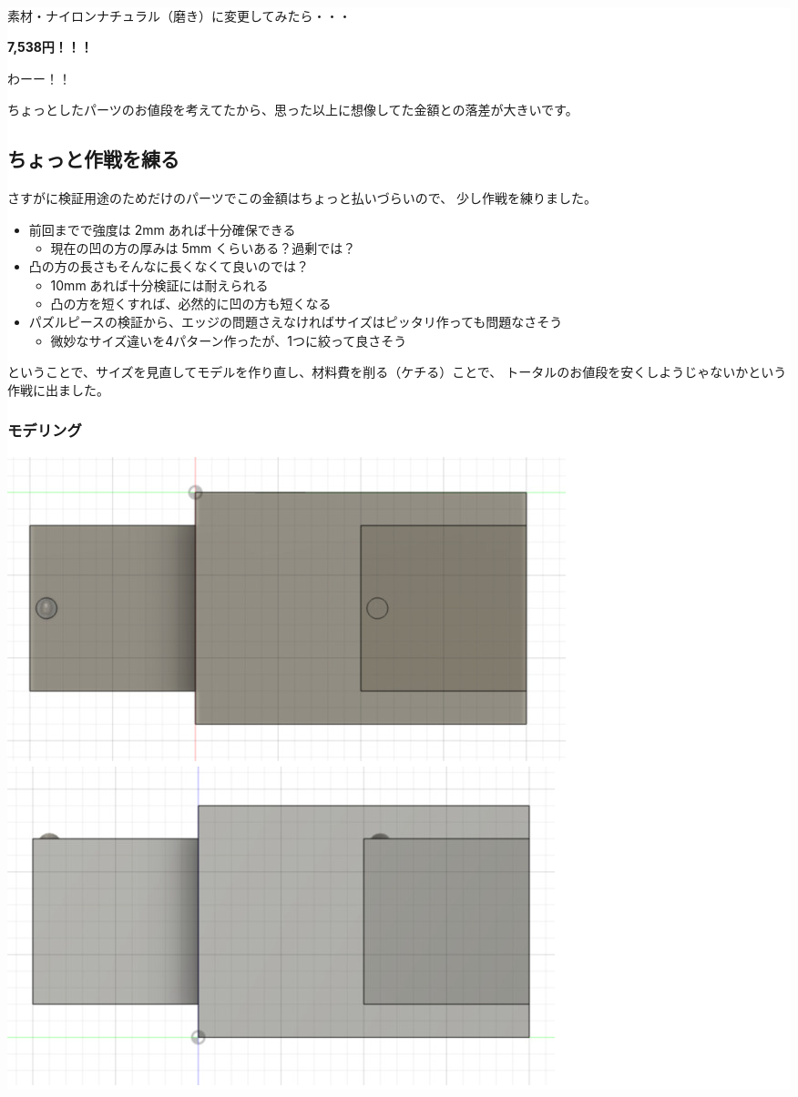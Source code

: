 素材・ナイロンナチュラル（磨き）に変更してみたら・・・

**7,538円！！！**

わーー！！

ちょっとしたパーツのお値段を考えてたから、思った以上に想像してた金額との落差が大きいです。



## ちょっと作戦を練る

さすがに検証用途のためだけのパーツでこの金額はちょっと払いづらいので、
少し作戦を練りました。

- 前回までで強度は 2mm あれば十分確保できる
    - 現在の凹の方の厚みは 5mm くらいある？過剰では？
- 凸の方の長さもそんなに長くなくて良いのでは？
    - 10mm あれば十分検証には耐えられる
    - 凸の方を短くすれば、必然的に凹の方も短くなる
- パズルピースの検証から、エッジの問題さえなければサイズはピッタリ作っても問題なさそう
    - 微妙なサイズ違いを4パターン作ったが、1つに絞って良さそう

ということで、サイズを見直してモデルを作り直し、材料費を削る（ケチる）ことで、
トータルのお値段を安くしようじゃないかという作戦に出ました。

### モデリング

![上からのモデル](resource08.jpg)
![横からのモデル](resource09.jpg)
